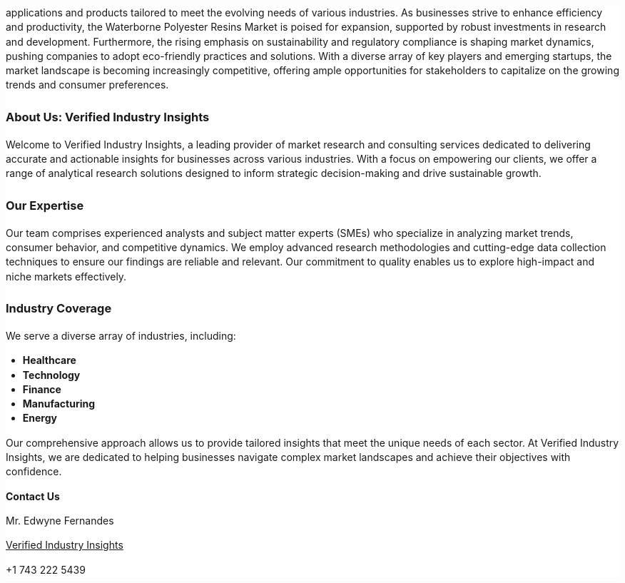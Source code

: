 applications and products tailored to meet the evolving needs of various industries. As businesses strive to enhance efficiency and productivity, the Waterborne Polyester Resins Market is poised for expansion, supported by robust investments in research and development. Furthermore, the rising emphasis on sustainability and regulatory compliance is shaping market dynamics, pushing companies to adopt eco-friendly practices and solutions. With a diverse array of key players and emerging startups, the market landscape is becoming increasingly competitive, offering ample opportunities for stakeholders to capitalize on the growing trends and consumer preferences.</p><h3>About Us: Verified Industry Insights</h3><p>Welcome to Verified Industry Insights, a leading provider of market research and consulting services dedicated to delivering accurate and actionable insights for businesses across various industries. With a focus on empowering our clients, we offer a range of analytical research solutions designed to inform strategic decision-making and drive sustainable growth.</p><h3>Our Expertise</h3><p>Our team comprises experienced analysts and subject matter experts (SMEs) who specialize in analyzing market trends, consumer behavior, and competitive dynamics. We employ advanced research methodologies and cutting-edge data collection techniques to ensure our findings are reliable and relevant. Our commitment to quality enables us to explore high-impact and niche markets effectively.</p><h3>Industry Coverage</h3><p>We serve a diverse array of industries, including:</p><ul><li><strong>Healthcare</strong></li><li><strong>Technology</strong></li><li><strong>Finance</strong></li><li><strong>Manufacturing</strong></li><li><strong>Energy</strong></li></ul><p>Our comprehensive approach allows us to provide tailored insights that meet the unique needs of each sector. At Verified Industry Insights, we are dedicated to helping businesses navigate complex market landscapes and achieve their objectives with confidence.</p><p><strong>Contact Us</strong></p><p>Mr. Edwyne Fernandes</p><p><a href="https://www.verifiedindustryinsights.com/">Verified Industry Insights</a></p><p>+1 743 222 5439</p>
